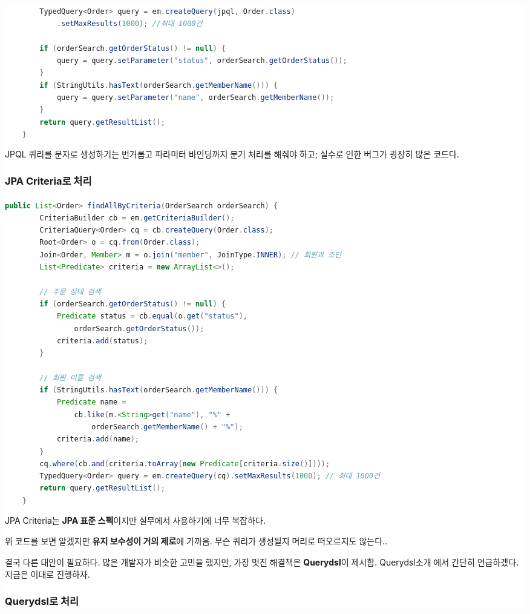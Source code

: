 ```java
		TypedQuery<Order> query = em.createQuery(jpql, Order.class)
			.setMaxResults(1000); //최대 1000건

		if (orderSearch.getOrderStatus() != null) {
			query = query.setParameter("status", orderSearch.getOrderStatus());
		}
		if (StringUtils.hasText(orderSearch.getMemberName())) {
			query = query.setParameter("name", orderSearch.getMemberName());
		}
		return query.getResultList();
	}
```

JPQL 쿼리를 문자로 생성하기는 번거롭고 파라미터 바인딩까지 분기 처리를 해줘야 하고; 실수로 인한 버그가 굉장히 많은 코드다.

### **JPA Criteria로 처리**

```java
public List<Order> findAllByCriteria(OrderSearch orderSearch) {
		CriteriaBuilder cb = em.getCriteriaBuilder();
		CriteriaQuery<Order> cq = cb.createQuery(Order.class);
		Root<Order> o = cq.from(Order.class);
		Join<Order, Member> m = o.join("member", JoinType.INNER); // 회원과 조인
		List<Predicate> criteria = new ArrayList<>();

		// 주문 상태 검색
		if (orderSearch.getOrderStatus() != null) {
			Predicate status = cb.equal(o.get("status"),
				orderSearch.getOrderStatus());
			criteria.add(status);
		}

		// 회원 이름 검색
		if (StringUtils.hasText(orderSearch.getMemberName())) {
			Predicate name =
				cb.like(m.<String>get("name"), "%" +
					orderSearch.getMemberName() + "%");
			criteria.add(name);
		}
		cq.where(cb.and(criteria.toArray(new Predicate[criteria.size()])));
		TypedQuery<Order> query = em.createQuery(cq).setMaxResults(1000); // 최대 1000건
		return query.getResultList();
	}
```

JPA Criteria는 **JPA 표준 스펙**이지만 실무에서 사용하기에 너무 복잡하다. 

위 코드를 보면 알겠지만 **유지 보수성이 거의 제로**에 가까움. 무슨 쿼리가 생성될지 머리로 떠오르지도 않는다..

결국 다른 대안이 필요하다. 많은 개발자가 비슷한 고민을 했지만, 가장 멋진 해결책은 **Querydsl**이 제시함. Querydsl소개 에서 간단히 언급하겠다. 지금은 이대로 진행하자.

### **Querydsl로 처리**
